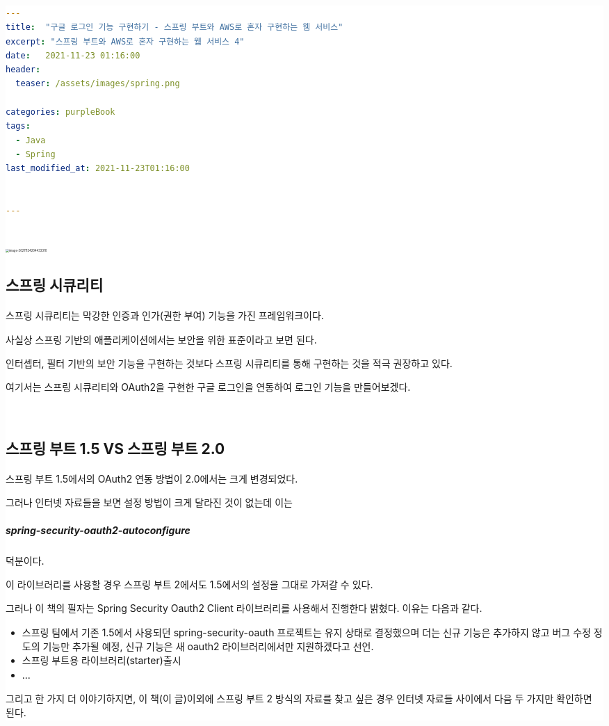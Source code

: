 ```yaml
---
title:  "구글 로그인 기능 구현하기 - 스프링 부트와 AWS로 혼자 구현하는 웹 서비스"
excerpt: "스프링 부트와 AWS로 혼자 구현하는 웹 서비스 4"
date:   2021-11-23 01:16:00 
header:
  teaser: /assets/images/spring.png

categories: purpleBook
tags:
  - Java
  - Spring
last_modified_at: 2021-11-23T01:16:00


---
```


<br/>

<img src="https://raw.githubusercontent.com/ShinDongHun1/image_repo/main/img/image-20211124204433310.png" alt="image-20211124204433310" style="zoom:30%;" />

<br/>

## 스프링 시큐리티

스프링 시큐리티는 막강한 인증과 인가(권한 부여) 기능을 가진 프레임워크이다.

사실상 스프링 기반의 애플리케이션에서는 보안을 위한 표준이라고 보면 된다.

인터셉터, 필터 기반의 보안 기능을 구현하는 것보다 스프링 시큐리티를 통해 구현하는 것을 적극 권장하고 있다.

여기서는 스프링 시큐리티와 OAuth2을 구현한 구글 로그인을 연동하여 로그인 기능을 만들어보겠다.

<br/>

## 스프링 부트 1.5 VS 스프링 부트 2.0

스프링 부트 1.5에서의 OAuth2 연동 방법이 2.0에서는 크게 변경되었다.

그러나 인터넷 자료들을 보면 설정 방법이 크게 달라진 것이 없는데 이는 

##### spring-security-oauth2-autoconfigure 

덕분이다.

이 라이브러리를 사용할 경우 스프링 부트 2에서도 1.5에서의 설정을 그대로 가져갈 수 있다.

그러나 이 책의 필자는 Spring Security Oauth2 Client 라이브러리를 사용해서 진행한다 밝혔다. 이유는 다음과 같다.

- 스프링 팀에서 기존 1.5에서 사용되던 spring-security-oauth 프로젝트는 유지 상태로 결정했으며 더는 신규 기능은 추가하지 않고 버그 수정 정도의 기능만 추가될 예정, 신규 기능은 새 oauth2 라이브러리에서만 지원하겠다고 선언.
- 스프링 부트용 라이브러리(starter)출시
- ...

그리고 한 가지 더 이야기하지면, 이 책(이 글)이외에 스프링 부트 2 방식의 자료를 찾고 싶은 경우 인터넷 자료들 사이에서 다음 두 가지만 확인하면 된다.
